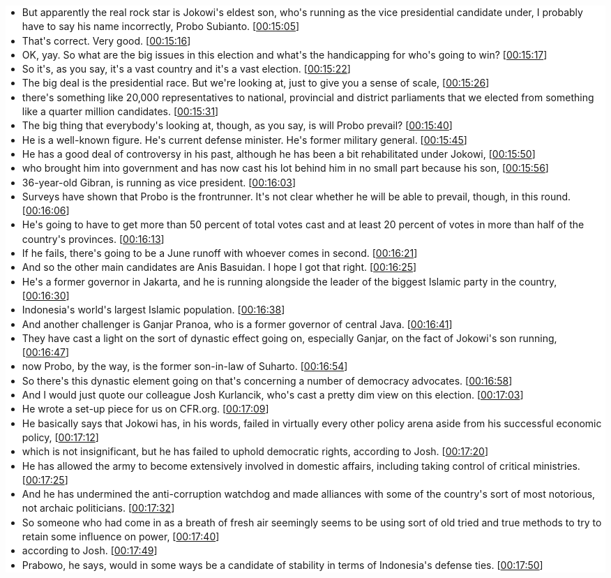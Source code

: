 *  But apparently the real rock star is Jokowi's eldest son, who's running as the vice presidential candidate under, I probably have to say his name incorrectly, Probo Subianto. [[00:15:05](https://www.youtube.com/watch?v=h7Ss0_BxBD8&t=905.0s)]
*  That's correct. Very good. [[00:15:16](https://www.youtube.com/watch?v=h7Ss0_BxBD8&t=916.0s)]
*  OK, yay. So what are the big issues in this election and what's the handicapping for who's going to win? [[00:15:17](https://www.youtube.com/watch?v=h7Ss0_BxBD8&t=917.0s)]
*  So it's, as you say, it's a vast country and it's a vast election. [[00:15:22](https://www.youtube.com/watch?v=h7Ss0_BxBD8&t=922.0s)]
*  The big deal is the presidential race. But we're looking at, just to give you a sense of scale, [[00:15:26](https://www.youtube.com/watch?v=h7Ss0_BxBD8&t=926.0s)]
*  there's something like 20,000 representatives to national, provincial and district parliaments that we elected from something like a quarter million candidates. [[00:15:31](https://www.youtube.com/watch?v=h7Ss0_BxBD8&t=931.0s)]
*  The big thing that everybody's looking at, though, as you say, is will Probo prevail? [[00:15:40](https://www.youtube.com/watch?v=h7Ss0_BxBD8&t=940.0s)]
*  He is a well-known figure. He's current defense minister. He's former military general. [[00:15:45](https://www.youtube.com/watch?v=h7Ss0_BxBD8&t=945.0s)]
*  He has a good deal of controversy in his past, although he has been a bit rehabilitated under Jokowi, [[00:15:50](https://www.youtube.com/watch?v=h7Ss0_BxBD8&t=950.0s)]
*  who brought him into government and has now cast his lot behind him in no small part because his son, [[00:15:56](https://www.youtube.com/watch?v=h7Ss0_BxBD8&t=956.0s)]
*  36-year-old Gibran, is running as vice president. [[00:16:03](https://www.youtube.com/watch?v=h7Ss0_BxBD8&t=963.0s)]
*  Surveys have shown that Probo is the frontrunner. It's not clear whether he will be able to prevail, though, in this round. [[00:16:06](https://www.youtube.com/watch?v=h7Ss0_BxBD8&t=966.0s)]
*  He's going to have to get more than 50 percent of total votes cast and at least 20 percent of votes in more than half of the country's provinces. [[00:16:13](https://www.youtube.com/watch?v=h7Ss0_BxBD8&t=973.0s)]
*  If he fails, there's going to be a June runoff with whoever comes in second. [[00:16:21](https://www.youtube.com/watch?v=h7Ss0_BxBD8&t=981.0s)]
*  And so the other main candidates are Anis Basuidan. I hope I got that right. [[00:16:25](https://www.youtube.com/watch?v=h7Ss0_BxBD8&t=985.0s)]
*  He's a former governor in Jakarta, and he is running alongside the leader of the biggest Islamic party in the country, [[00:16:30](https://www.youtube.com/watch?v=h7Ss0_BxBD8&t=990.0s)]
*  Indonesia's world's largest Islamic population. [[00:16:38](https://www.youtube.com/watch?v=h7Ss0_BxBD8&t=998.0s)]
*  And another challenger is Ganjar Pranoa, who is a former governor of central Java. [[00:16:41](https://www.youtube.com/watch?v=h7Ss0_BxBD8&t=1001.0s)]
*  They have cast a light on the sort of dynastic effect going on, especially Ganjar, on the fact of Jokowi's son running, [[00:16:47](https://www.youtube.com/watch?v=h7Ss0_BxBD8&t=1007.0s)]
*  now Probo, by the way, is the former son-in-law of Suharto. [[00:16:54](https://www.youtube.com/watch?v=h7Ss0_BxBD8&t=1014.0s)]
*  So there's this dynastic element going on that's concerning a number of democracy advocates. [[00:16:58](https://www.youtube.com/watch?v=h7Ss0_BxBD8&t=1018.0s)]
*  And I would just quote our colleague Josh Kurlancik, who's cast a pretty dim view on this election. [[00:17:03](https://www.youtube.com/watch?v=h7Ss0_BxBD8&t=1023.0s)]
*  He wrote a set-up piece for us on CFR.org. [[00:17:09](https://www.youtube.com/watch?v=h7Ss0_BxBD8&t=1029.0s)]
*  He basically says that Jokowi has, in his words, failed in virtually every other policy arena aside from his successful economic policy, [[00:17:12](https://www.youtube.com/watch?v=h7Ss0_BxBD8&t=1032.0s)]
*  which is not insignificant, but he has failed to uphold democratic rights, according to Josh. [[00:17:20](https://www.youtube.com/watch?v=h7Ss0_BxBD8&t=1040.0s)]
*  He has allowed the army to become extensively involved in domestic affairs, including taking control of critical ministries. [[00:17:25](https://www.youtube.com/watch?v=h7Ss0_BxBD8&t=1045.0s)]
*  And he has undermined the anti-corruption watchdog and made alliances with some of the country's sort of most notorious, not archaic politicians. [[00:17:32](https://www.youtube.com/watch?v=h7Ss0_BxBD8&t=1052.0s)]
*  So someone who had come in as a breath of fresh air seemingly seems to be using sort of old tried and true methods to try to retain some influence on power, [[00:17:40](https://www.youtube.com/watch?v=h7Ss0_BxBD8&t=1060.0s)]
*  according to Josh. [[00:17:49](https://www.youtube.com/watch?v=h7Ss0_BxBD8&t=1069.0s)]
*  Prabowo, he says, would in some ways be a candidate of stability in terms of Indonesia's defense ties. [[00:17:50](https://www.youtube.com/watch?v=h7Ss0_BxBD8&t=1070.0s)]